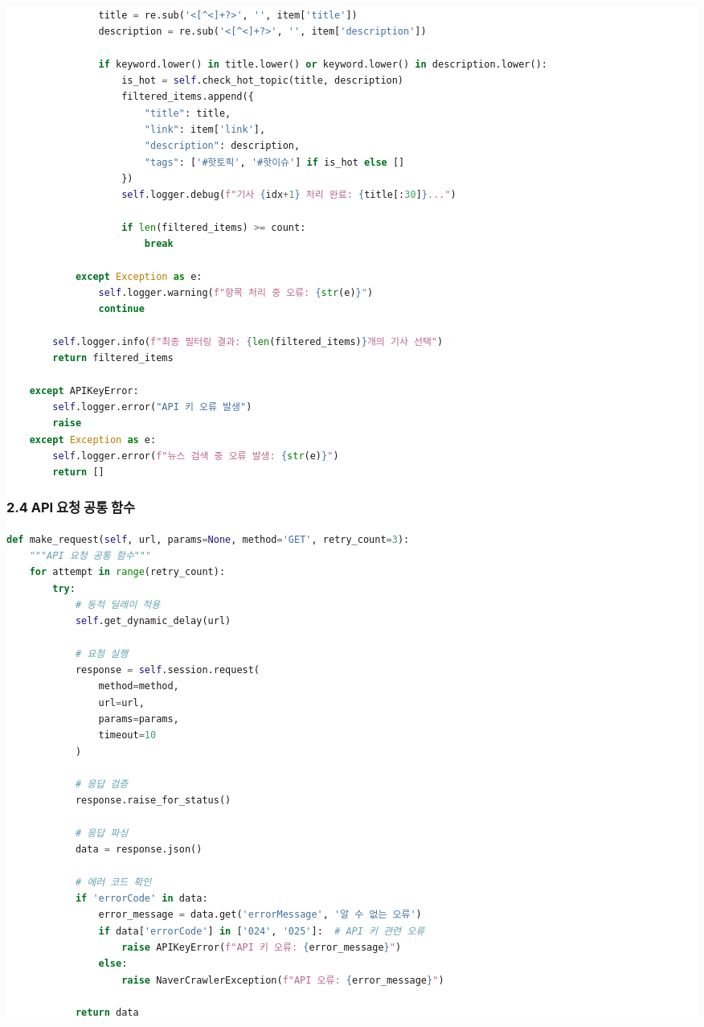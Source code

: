 ```python
                title = re.sub('<[^<]+?>', '', item['title'])
                description = re.sub('<[^<]+?>', '', item['description'])
                
                if keyword.lower() in title.lower() or keyword.lower() in description.lower():
                    is_hot = self.check_hot_topic(title, description)
                    filtered_items.append({
                        "title": title,
                        "link": item['link'],
                        "description": description,
                        "tags": ['#핫토픽', '#핫이슈'] if is_hot else []
                    })
                    self.logger.debug(f"기사 {idx+1} 처리 완료: {title[:30]}...")
                    
                    if len(filtered_items) >= count:
                        break
                        
            except Exception as e:
                self.logger.warning(f"항목 처리 중 오류: {str(e)}")
                continue
        
        self.logger.info(f"최종 필터링 결과: {len(filtered_items)}개의 기사 선택")
        return filtered_items
        
    except APIKeyError:
        self.logger.error("API 키 오류 발생")
        raise
    except Exception as e:
        self.logger.error(f"뉴스 검색 중 오류 발생: {str(e)}")
        return []
```

### 2.4 API 요청 공통 함수
```python
def make_request(self, url, params=None, method='GET', retry_count=3):
    """API 요청 공통 함수"""
    for attempt in range(retry_count):
        try:
            # 동적 딜레이 적용
            self.get_dynamic_delay(url)
            
            # 요청 실행
            response = self.session.request(
                method=method,
                url=url,
                params=params,
                timeout=10
            )
            
            # 응답 검증
            response.raise_for_status()
            
            # 응답 파싱
            data = response.json()
            
            # 에러 코드 확인
            if 'errorCode' in data:
                error_message = data.get('errorMessage', '알 수 없는 오류')
                if data['errorCode'] in ['024', '025']:  # API 키 관련 오류
                    raise APIKeyError(f"API 키 오류: {error_message}")
                else:
                    raise NaverCrawlerException(f"API 오류: {error_message}")
            
            return data
```